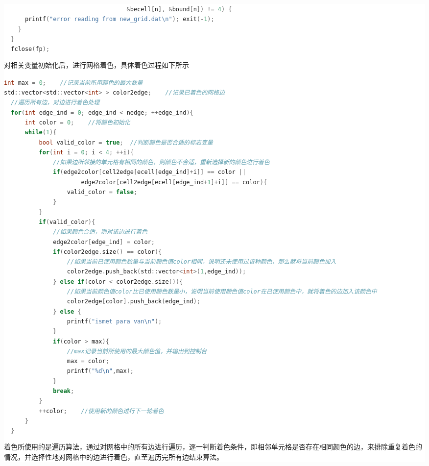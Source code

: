 ```c
                                   &becell[n], &bound[n]) != 4) {
      printf("error reading from new_grid.dat\n"); exit(-1);
    }
  }
  fclose(fp);
```

对相关变量初始化后，进行网格着色，具体着色过程如下所示
```c
int max = 0;    //记录当前所用颜色的最大数量
std::vector<std::vector<int> > color2edge;    //记录已着色的网格边
  //遍历所有边，对边进行着色处理
  for(int edge_ind = 0; edge_ind < nedge; ++edge_ind){
	  int color = 0;    //将颜色初始化
	  while(1){
		  bool valid_color = true;  //判断颜色是否合适的标志变量
		  for(int i = 0; i < 4; ++i){
              //如果边所邻接的单元格有相同的颜色，则颜色不合适，重新选择新的颜色进行着色
			  if(edge2color[cell2edge[ecell[edge_ind]+i]] == color ||
					  edge2color[cell2edge[ecell[edge_ind+1]+i]] == color){
				  valid_color = false;
			  }
		  }
		  if(valid_color){
              //如果颜色合适，则对该边进行着色
			  edge2color[edge_ind] = color;
			  if(color2edge.size() == color){
                  //如果当前已使用颜色数量与当前颜色值color相同，说明还未使用过该种颜色，那么就将当前颜色加入
				  color2edge.push_back(std::vector<int>(1,edge_ind));
			  } else if(color < color2edge.size()){
                  //如果当前颜色值color比已使用颜色数量小，说明当前使用颜色值color在已使用颜色中，就将着色的边加入该颜色中
				  color2edge[color].push_back(edge_ind);
			  } else {
				  printf("ismet para van\n");
			  }
			  if(color > max){
                  //max记录当前所使用的最大颜色值，并输出到控制台
				  max = color;
				  printf("%d\n",max);
			  }
			  break;
		  }
		  ++color;    //使用新的颜色进行下一轮着色
	  }
  }
```

着色所使用的是遍历算法，通过对网格中的所有边进行遍历，逐一判断着色条件，即相邻单元格是否存在相同颜色的边，来排除重复着色的情况，并选择性地对网格中的边进行着色，直至遍历完所有边结束算法。